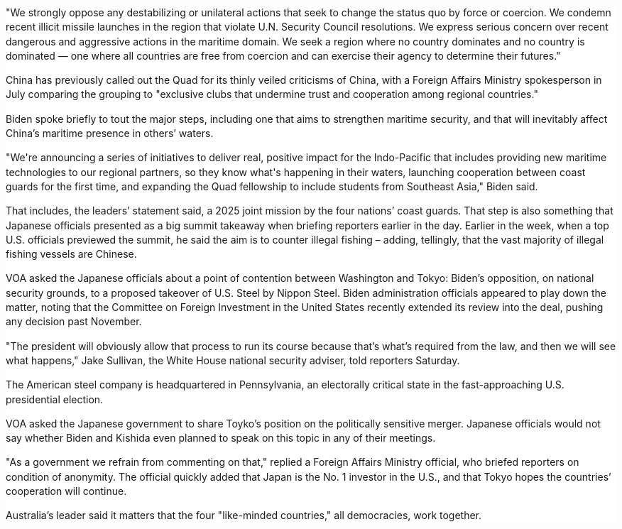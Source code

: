 
"We strongly oppose any destabilizing or unilateral actions that seek to change the status quo by force or coercion. We condemn recent illicit missile launches in the region that violate U.N. Security Council resolutions. We express serious concern over recent dangerous and aggressive actions in the maritime domain. We seek a region where no country dominates and no country is dominated — one where all countries are free from coercion and can exercise their agency to determine their futures."


China has previously called out the Quad for its thinly veiled criticisms of China, with a Foreign Affairs Ministry spokesperson in July comparing the grouping to "exclusive clubs that undermine trust and cooperation among regional countries."


Biden spoke briefly to tout the major steps, including one that aims to strengthen maritime security, and that will inevitably affect China’s maritime presence in others’ waters.


"We're announcing a series of initiatives to deliver real, positive impact for the Indo-Pacific that includes providing new maritime technologies to our regional partners, so they know what's happening in their waters, launching cooperation between coast guards for the first time, and expanding the Quad fellowship to include students from Southeast Asia," Biden said.


That includes, the leaders’ statement said, a 2025 joint mission by the four nations’ coast guards. That step is also something that Japanese officials presented as a big summit takeaway when briefing reporters earlier in the day. Earlier in the week, when a top U.S. officials previewed the summit, he said the aim is to counter illegal fishing – adding, tellingly, that the vast majority of illegal fishing vessels are Chinese.




VOA asked the Japanese officials about a point of contention between Washington and Tokyo: Biden’s opposition, on national security grounds, to a proposed takeover of U.S. Steel by Nippon Steel. Biden administration officials appeared to play down the matter, noting that the Committee on Foreign Investment in the United States recently extended its review into the deal, pushing any decision past November.


"The president will obviously allow that process to run its course because that’s what’s required from the law, and then we will see what happens," Jake Sullivan, the White House national security adviser, told reporters Saturday.


The American steel company is headquartered in Pennsylvania, an electorally critical state in the fast-approaching U.S. presidential election.


VOA asked the Japanese government to share Toyko’s position on the politically sensitive merger. Japanese officials would not say whether Biden and Kishida even planned to speak on this topic in any of their meetings.


"As a government we refrain from commenting on that," replied a Foreign Affairs Ministry official, who briefed reporters on condition of anonymity. The official quickly added that Japan is the No. 1 investor in the U.S., and that Tokyo hopes the countries’ cooperation will continue.


Australia’s leader said it matters that the four "like-minded countries," all democracies, work together.

